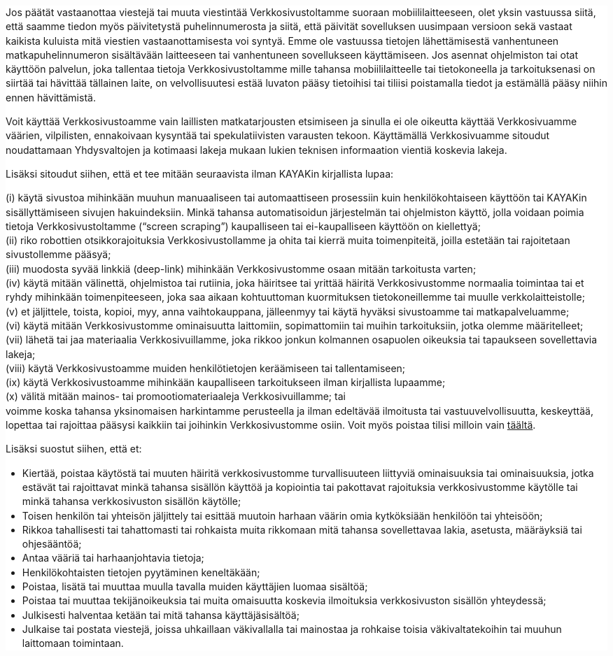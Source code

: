 Jos päätät vastaanottaa viestejä tai muuta viestintää Verkkosivustoltamme suoraan mobiililaitteeseen, olet yksin vastuussa siitä, että saamme tiedon myös päivitetystä puhelinnumerosta ja siitä, että päivität sovelluksen uusimpaan versioon sekä vastaat kaikista kuluista mitä viestien vastaanottamisesta voi syntyä. Emme ole vastuussa tietojen lähettämisestä vanhentuneen matkapuhelinnumeron sisältävään laitteeseen tai vanhentuneen sovellukseen käyttämiseen. Jos asennat ohjelmiston tai otat käyttöön palvelun, joka tallentaa tietoja Verkkosivustoltamme mille tahansa mobiililaitteelle tai tietokoneella ja tarkoituksenasi on siirtää tai hävittää tällainen laite, on velvollisuutesi estää luvaton pääsy tietoihisi tai tiliisi poistamalla tiedot ja estämällä pääsy niihin ennen hävittämistä.

Voit käyttää Verkkosivustoamme vain laillisten matkatarjousten etsimiseen ja sinulla ei ole oikeutta käyttää Verkkosivuamme väärien, vilpilisten, ennakoivaan kysyntää tai spekulatiivisten varausten tekoon. Käyttämällä Verkkosivuamme sitoudut noudattamaan Yhdysvaltojen ja kotimaasi lakeja mukaan lukien teknisen informaation vientiä koskevia lakeja.

Lisäksi sitoudut siihen, että et tee mitään seuraavista ilman KAYAKin kirjallista lupaa:

(i) käytä sivustoa mihinkään muuhun manuaaliseen tai automaattiseen prosessiin kuin henkilökohtaiseen käyttöön tai KAYAKin sisällyttämiseen sivujen hakuindeksiin. Minkä tahansa automatisoidun järjestelmän tai ohjelmiston käyttö, jolla voidaan poimia tietoja Verkkosivustoltamme (“screen scraping”) kaupalliseen tai ei-kaupalliseen käyttöön on kiellettyä;  
(ii) riko robottien otsikkorajoituksia Verkkosivustollamme ja ohita tai kierrä muita toimenpiteitä, joilla estetään tai rajoitetaan sivustollemme pääsyä;  
(iii) muodosta syvää linkkiä (deep-link) mihinkään Verkkosivustomme osaan mitään tarkoitusta varten;  
(iv) käytä mitään välinettä, ohjelmistoa tai rutiinia, joka häiritsee tai yrittää häiritä Verkkosivustomme normaalia toimintaa tai et ryhdy mihinkään toimenpiteeseen, joka saa aikaan kohtuuttoman kuormituksen tietokoneillemme tai muulle verkkolaitteistolle;  
(v) et jäljittele, toista, kopioi, myy, anna vaihtokauppana, jälleenmyy tai käytä hyväksi sivustoamme tai matkapalveluamme;  
(vi) käytä mitään Verkkosivustomme ominaisuutta laittomiin, sopimattomiin tai muihin tarkoituksiin, jotka olemme määritelleet;  
(vii) lähetä tai jaa materiaalia Verkkosivuillamme, joka rikkoo jonkun kolmannen osapuolen oikeuksia tai tapaukseen sovellettavia lakeja;  
(viii) käytä Verkkosivustoamme muiden henkilötietojen keräämiseen tai tallentamiseen;  
(ix) käytä Verkkosivustoamme mihinkään kaupalliseen tarkoitukseen ilman kirjallista lupaamme;  
(x) välitä mitään mainos- tai promootiomateriaaleja Verkkosivuillamme; tai  
voimme koska tahansa yksinomaisen harkintamme perusteella ja ilman edeltävää ilmoitusta tai vastuuvelvollisuutta, keskeyttää, lopettaa tai rajoittaa pääsysi kaikkiin tai joihinkin Verkkosivustomme osiin. Voit myös poistaa tilisi milloin vain [täältä](https://www.fi.kayak.com/zap).

Lisäksi suostut siihen, että et:

* Kiertää, poistaa käytöstä tai muuten häiritä verkkosivustomme turvallisuuteen liittyviä ominaisuuksia tai ominaisuuksia, jotka estävät tai rajoittavat minkä tahansa sisällön käyttöä ja kopiointia tai pakottavat rajoituksia verkkosivustomme käytölle tai minkä tahansa verkkosivuston sisällön käytölle;
* Toisen henkilön tai yhteisön jäljittely tai esittää muutoin harhaan väärin omia kytköksiään henkilöön tai yhteisöön;
* Rikkoa tahallisesti tai tahattomasti tai rohkaista muita rikkomaan mitä tahansa sovellettavaa lakia, asetusta, määräyksiä tai ohjesääntöä;
* Antaa vääriä tai harhaanjohtavia tietoja;
* Henkilökohtaisten tietojen pyytäminen keneltäkään;
* Poistaa, lisätä tai muuttaa muulla tavalla muiden käyttäjien luomaa sisältöä;
* Poistaa tai muuttaa tekijänoikeuksia tai muita omaisuutta koskevia ilmoituksia verkkosivuston sisällön yhteydessä;
* Julkisesti halventaa ketään tai mitä tahansa käyttäjäsisältöä;
* Julkaise tai postata viestejä, joissa uhkaillaan väkivallalla tai mainostaa ja rohkaise toisia väkivaltatekoihin tai muuhun laittomaan toimintaan.
